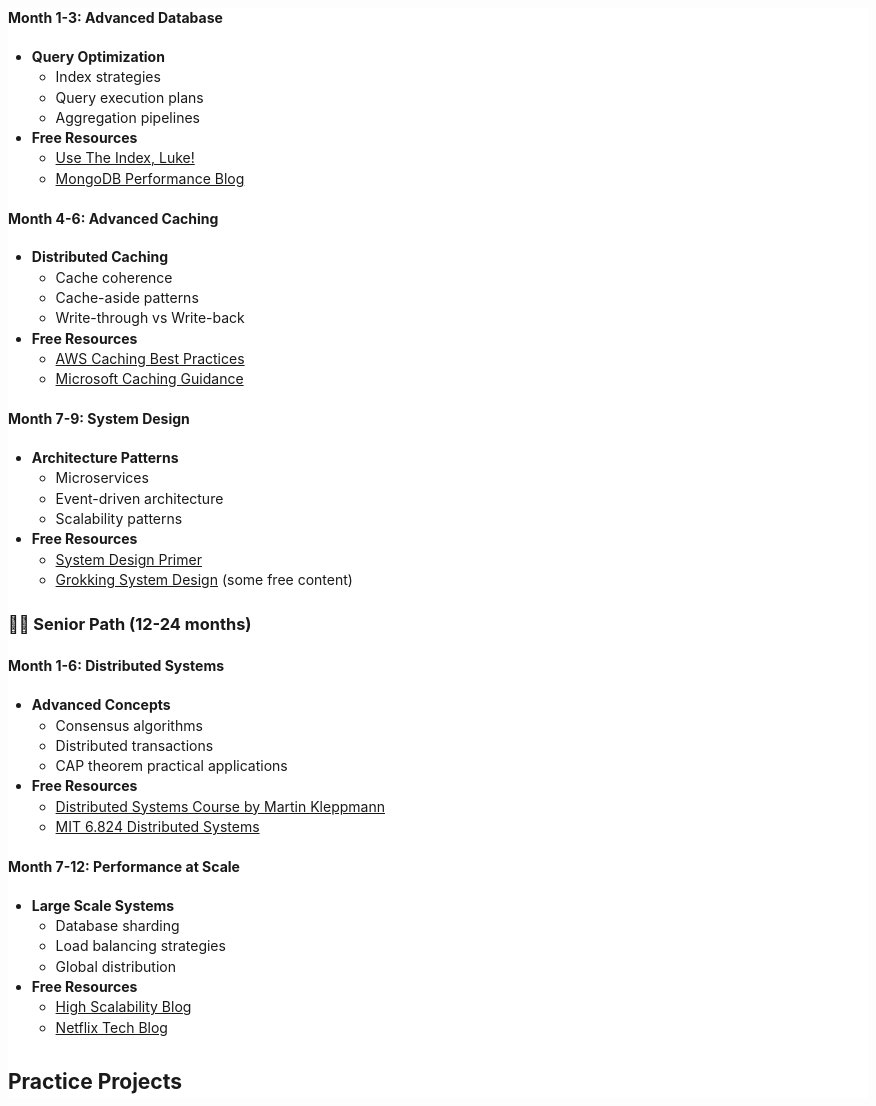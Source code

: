 #### Month 1-3: Advanced Database
- **Query Optimization**
  - Index strategies
  - Query execution plans
  - Aggregation pipelines
- **Free Resources**
  - [Use The Index, Luke!](https://use-the-index-luke.com/)
  - [MongoDB Performance Blog](https://www.mongodb.com/blog/channel/performance-best-practices)

#### Month 4-6: Advanced Caching
- **Distributed Caching**
  - Cache coherence
  - Cache-aside patterns
  - Write-through vs Write-back
- **Free Resources**
  - [AWS Caching Best Practices](https://aws.amazon.com/caching/best-practices/)
  - [Microsoft Caching Guidance](https://docs.microsoft.com/en-us/azure/architecture/best-practices/caching)

#### Month 7-9: System Design
- **Architecture Patterns**
  - Microservices
  - Event-driven architecture
  - Scalability patterns
- **Free Resources**
  - [System Design Primer](https://github.com/donnemartin/system-design-primer)
  - [Grokking System Design](https://www.educative.io/courses/grokking-the-system-design-interview) (some free content)

### 👨‍🏫 Senior Path (12-24 months)

#### Month 1-6: Distributed Systems
- **Advanced Concepts**
  - Consensus algorithms
  - Distributed transactions
  - CAP theorem practical applications
- **Free Resources**
  - [Distributed Systems Course by Martin Kleppmann](https://www.youtube.com/playlist?list=PLeKd45zvjcDFUEv_ohr_HdUFe97RItdiB)
  - [MIT 6.824 Distributed Systems](https://pdos.csail.mit.edu/6.824/)

#### Month 7-12: Performance at Scale
- **Large Scale Systems**
  - Database sharding
  - Load balancing strategies
  - Global distribution
- **Free Resources**
  - [High Scalability Blog](http://highscalability.com/)
  - [Netflix Tech Blog](https://netflixtechblog.com/)

## Practice Projects
